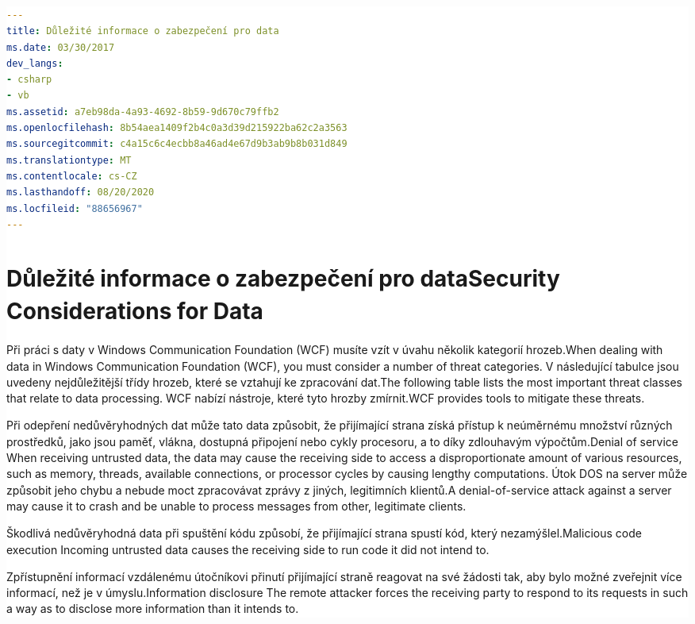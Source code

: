 ```yaml
---
title: Důležité informace o zabezpečení pro data
ms.date: 03/30/2017
dev_langs:
- csharp
- vb
ms.assetid: a7eb98da-4a93-4692-8b59-9d670c79ffb2
ms.openlocfilehash: 8b54aea1409f2b4c0a3d39d215922ba62c2a3563
ms.sourcegitcommit: c4a15c6c4ecbb8a46ad4e67d9b3ab9b8b031d849
ms.translationtype: MT
ms.contentlocale: cs-CZ
ms.lasthandoff: 08/20/2020
ms.locfileid: "88656967"
---
```

# <a name="security-considerations-for-data"></a><span data-ttu-id="d5ec7-102">Důležité informace o zabezpečení pro data</span><span class="sxs-lookup"><span data-stu-id="d5ec7-102">Security Considerations for Data</span></span>

<span data-ttu-id="d5ec7-103">Při práci s daty v Windows Communication Foundation (WCF) musíte vzít v úvahu několik kategorií hrozeb.</span><span class="sxs-lookup"><span data-stu-id="d5ec7-103">When dealing with data in Windows Communication Foundation (WCF), you must consider a number of threat categories.</span></span> <span data-ttu-id="d5ec7-104">V následující tabulce jsou uvedeny nejdůležitější třídy hrozeb, které se vztahují ke zpracování dat.</span><span class="sxs-lookup"><span data-stu-id="d5ec7-104">The following table lists the most important threat classes that relate to data processing.</span></span> <span data-ttu-id="d5ec7-105">WCF nabízí nástroje, které tyto hrozby zmírnit.</span><span class="sxs-lookup"><span data-stu-id="d5ec7-105">WCF provides tools to mitigate these threats.</span></span>

<span data-ttu-id="d5ec7-106">Při odepření nedůvěryhodných dat může tato data způsobit, že přijímající strana získá přístup k neúměrnému množství různých prostředků, jako jsou paměť, vlákna, dostupná připojení nebo cykly procesoru, a to díky zdlouhavým výpočtům.</span><span class="sxs-lookup"><span data-stu-id="d5ec7-106">Denial of service When receiving untrusted data, the data may cause the receiving side to access a disproportionate amount of various resources, such as memory, threads, available connections, or processor cycles by causing lengthy computations.</span></span> <span data-ttu-id="d5ec7-107">Útok DOS na server může způsobit jeho chybu a nebude moct zpracovávat zprávy z jiných, legitimních klientů.</span><span class="sxs-lookup"><span data-stu-id="d5ec7-107">A denial-of-service attack against a server may cause it to crash and be unable to process messages from other, legitimate clients.</span></span>

<span data-ttu-id="d5ec7-108">Škodlivá nedůvěryhodná data při spuštění kódu způsobí, že přijímající strana spustí kód, který nezamýšlel.</span><span class="sxs-lookup"><span data-stu-id="d5ec7-108">Malicious code execution Incoming untrusted data causes the receiving side to run code it did not intend to.</span></span>

<span data-ttu-id="d5ec7-109">Zpřístupnění informací vzdálenému útočníkovi přinutí přijímající straně reagovat na své žádosti tak, aby bylo možné zveřejnit více informací, než je v úmyslu.</span><span class="sxs-lookup"><span data-stu-id="d5ec7-109">Information disclosure The remote attacker forces the receiving party to respond to its requests in such a way as to disclose more information than it intends to.</span></span>
